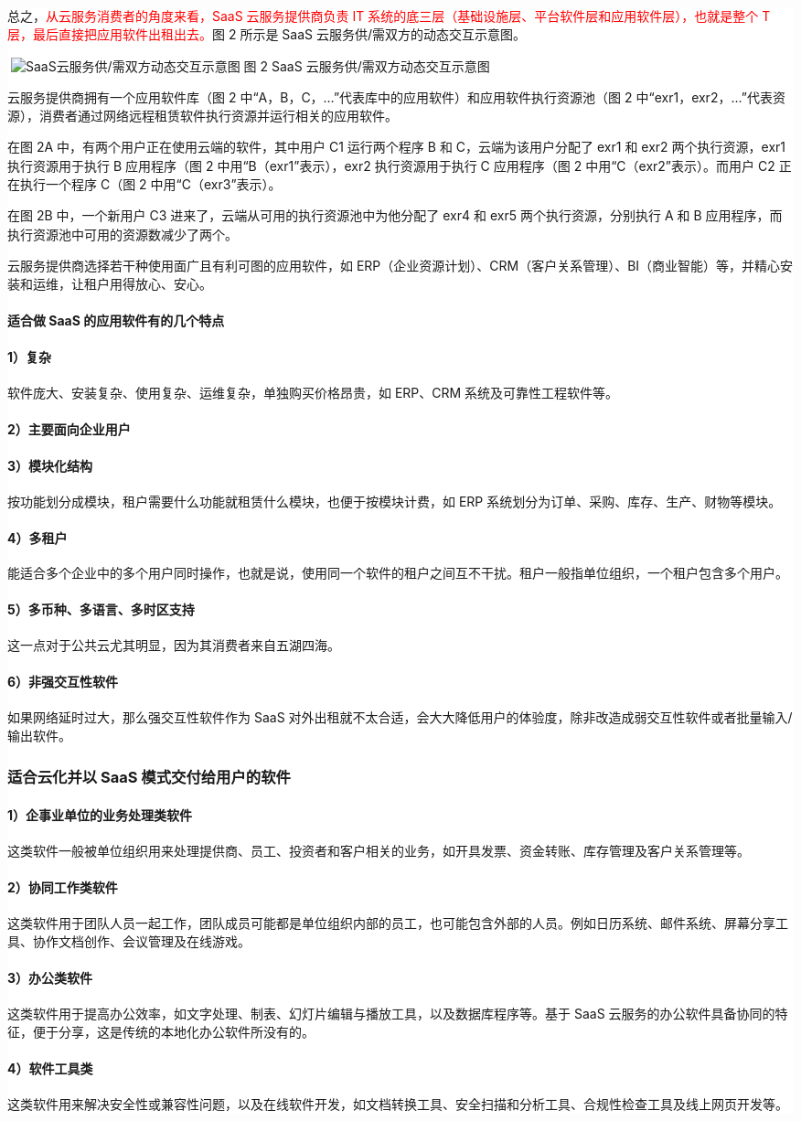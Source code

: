 总之，<font color='red'>从云服务消费者的角度来看，SaaS 云服务提供商负责 IT 系统的底三层（基础设施层、平台软件层和应用软件层），也就是整个 T 层，最后直接把应用软件出租出去。</font>图 2 所示是 SaaS 云服务供/需双方的动态交互示意图。

​	![SaaS云服务供/需双方动态交互示意图](http://c.biancheng.net/uploads/allimg/190524/5-1Z524105406364.jpg)
 图 2 SaaS 云服务供/需双方动态交互示意图


 云服务提供商拥有一个应用软件库（图 2 中“A，B，C，…”代表库中的应用软件）和应用软件执行资源池（图 2 中“exr1，exr2，…”代表资源），消费者通过网络远程租赁软件执行资源并运行相关的应用软件。

 在图 2A 中，有两个用户正在使用云端的软件，其中用户 C1 运行两个程序 B 和 C，云端为该用户分配了 exr1 和 exr2  两个执行资源，exr1 执行资源用于执行 B 应用程序（图 2 中用“B（exr1”表示），exr2 执行资源用于执行 C 应用程序（图 2  中用“C（exr2”表示）。而用户 C2 正在执行一个程序 C（图 2 中用“C（exr3”表示）。

 在图 2B 中，一个新用户 C3 进来了，云端从可用的执行资源池中为他分配了 exr4 和 exr5 两个执行资源，分别执行 A 和 B 应用程序，而执行资源池中可用的资源数减少了两个。

 云服务提供商选择若干种使用面广且有利可图的应用软件，如 ERP（企业资源计划）、CRM（客户关系管理）、BI（商业智能）等，并精心安装和运维，让租户用得放心、安心。

#### 	适合做 SaaS 的应用软件有的几个特点

#### 	**1）复杂**

软件庞大、安装复杂、使用复杂、运维复杂，单独购买价格昂贵，如 ERP、CRM 系统及可靠性工程软件等。

#### 	**2）主要面向企业用户**

#### 	**3）模块化结构**

按功能划分成模块，租户需要什么功能就租赁什么模块，也便于按模块计费，如 ERP 系统划分为订单、采购、库存、生产、财物等模块。

#### 	**4）多租户**

能适合多个企业中的多个用户同时操作，也就是说，使用同一个软件的租户之间互不干扰。租户一般指单位组织，一个租户包含多个用户。

#### 	**5）多币种、多语言、多时区支持**

这一点对于公共云尤其明显，因为其消费者来自五湖四海。

#### 	**6）非强交互性软件**

如果网络延时过大，那么强交互性软件作为 SaaS 对外出租就不太合适，会大大降低用户的体验度，除非改造成弱交互性软件或者批量输入/输出软件。

### 	适合云化并以 SaaS 模式交付给用户的软件

#### 	1）企事业单位的业务处理类软件

这类软件一般被单位组织用来处理提供商、员工、投资者和客户相关的业务，如开具发票、资金转账、库存管理及客户关系管理等。

#### 	**2）协同工作类软件**

这类软件用于团队人员一起工作，团队成员可能都是单位组织内部的员工，也可能包含外部的人员。例如日历系统、邮件系统、屏幕分享工具、协作文档创作、会议管理及在线游戏。

#### 	**3）办公类软件**

这类软件用于提高办公效率，如文字处理、制表、幻灯片编辑与播放工具，以及数据库程序等。基于 SaaS 云服务的办公软件具备协同的特征，便于分享，这是传统的本地化办公软件所没有的。

#### 	**4）软件工具类**

这类软件用来解决安全性或兼容性问题，以及在线软件开发，如文档转换工具、安全扫描和分析工具、合规性检查工具及线上网页开发等。
